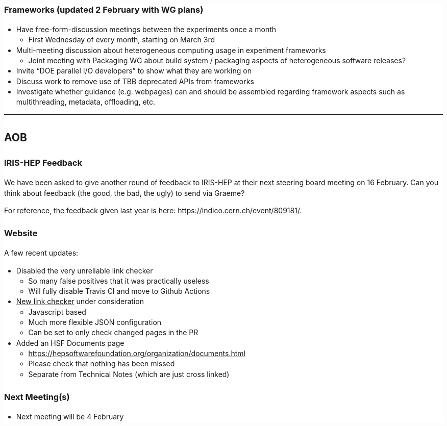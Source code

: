 
### Frameworks (updated 2 February with WG plans)

- Have free-form-discussion meetings between the experiments once a month
    - First Wednesday of every month, starting on March 3rd
- Multi-meeting discussion about heterogeneous computing usage in experiment frameworks
    - Joint meeting with Packaging WG about build system / packaging aspects of heterogeneous software releases?
- Invite “DOE parallel I/O developers” to show what they are working on
- Discuss work to remove use of TBB deprecated APIs from frameworks
- Investigate whether guidance (e.g. webpages) can and should be assembled regarding framework aspects such as multithreading, metadata, offloading, etc.

---

## AOB

### IRIS-HEP Feedback

We have been asked to give another round of feedback to IRIS-HEP at their next steering board meeting on 16 February. Can you think about feedback (the good, the bad, the ugly) to send via Graeme?

For reference, the feedback given last year is here: <https://indico.cern.ch/event/809181/>.

### Website

A few recent updates:

- Disabled the very unreliable link checker
    - So many false positives that it was practically useless
    - Will fully disable Travis CI and move to Github Actions
- [New link checker](https://github.com/gaurav-nelson/github-action-markdown-link-check) under consideration
    - Javascript based
    - Much more flexible JSON configuration
    - Can be set to only check changed pages in the PR
- Added an HSF Documents page
    - <https://hepsoftwarefoundation.org/organization/documents.html>
    - Please check that nothing has been missed
    - Separate from Technical Notes (which are just cross linked)

### Next Meeting(s)

- Next meeting will be 4 February

